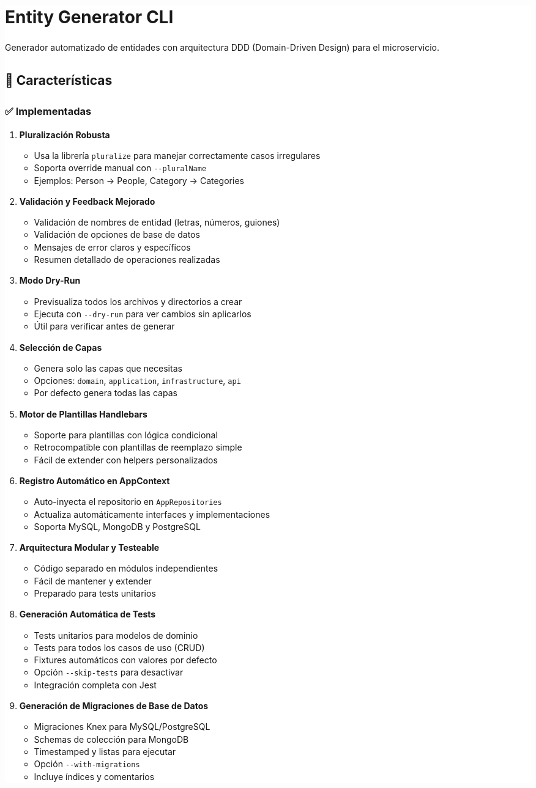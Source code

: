 # Entity Generator CLI

Generador automatizado de entidades con arquitectura DDD (Domain-Driven Design) para el microservicio.

## 🚀 Características

### ✅ Implementadas

1. **Pluralización Robusta**
   - Usa la librería `pluralize` para manejar correctamente casos irregulares
   - Soporta override manual con `--pluralName`
   - Ejemplos: Person → People, Category → Categories

2. **Validación y Feedback Mejorado**
   - Validación de nombres de entidad (letras, números, guiones)
   - Validación de opciones de base de datos
   - Mensajes de error claros y específicos
   - Resumen detallado de operaciones realizadas

3. **Modo Dry-Run**
   - Previsualiza todos los archivos y directorios a crear
   - Ejecuta con `--dry-run` para ver cambios sin aplicarlos
   - Útil para verificar antes de generar

4. **Selección de Capas**
   - Genera solo las capas que necesitas
   - Opciones: `domain`, `application`, `infrastructure`, `api`
   - Por defecto genera todas las capas

5. **Motor de Plantillas Handlebars**
   - Soporte para plantillas con lógica condicional
   - Retrocompatible con plantillas de reemplazo simple
   - Fácil de extender con helpers personalizados

6. **Registro Automático en AppContext**
   - Auto-inyecta el repositorio en `AppRepositories`
   - Actualiza automáticamente interfaces y implementaciones
   - Soporta MySQL, MongoDB y PostgreSQL

7. **Arquitectura Modular y Testeable**
   - Código separado en módulos independientes
   - Fácil de mantener y extender
   - Preparado para tests unitarios

8. **Generación Automática de Tests**
   - Tests unitarios para modelos de dominio
   - Tests para todos los casos de uso (CRUD)
   - Fixtures automáticos con valores por defecto
   - Opción `--skip-tests` para desactivar
   - Integración completa con Jest

9. **Generación de Migraciones de Base de Datos**
   - Migraciones Knex para MySQL/PostgreSQL
   - Schemas de colección para MongoDB
   - Timestamped y listas para ejecutar
   - Opción `--with-migrations`
   - Incluye índices y comentarios

